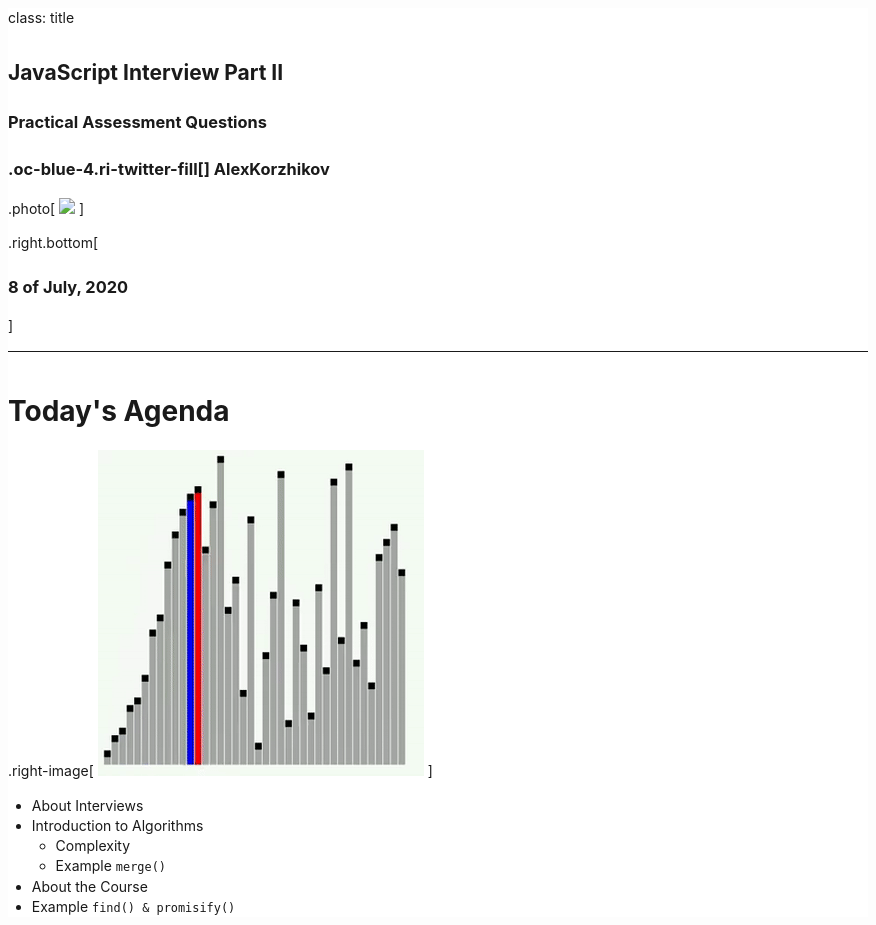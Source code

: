 class: title

## JavaScript Interview Part II 
### Practical Assessment Questions
### .oc-blue-4.ri-twitter-fill[] AlexKorzhikov

.photo[
  ![](assets/team/alex-portret.png)
]

.right.bottom[
  ### 8 of July, 2020
]

---

# Today's Agenda

<style>
  img[alt=sort] { width: 326px;}
</style>

.right-image[
  ![sort](assets/sort.gif)
]

- About Interviews
- Introduction to Algorithms
  - Complexity
  - Example `merge()`
- About the Course
- Example `find() & promisify()`
